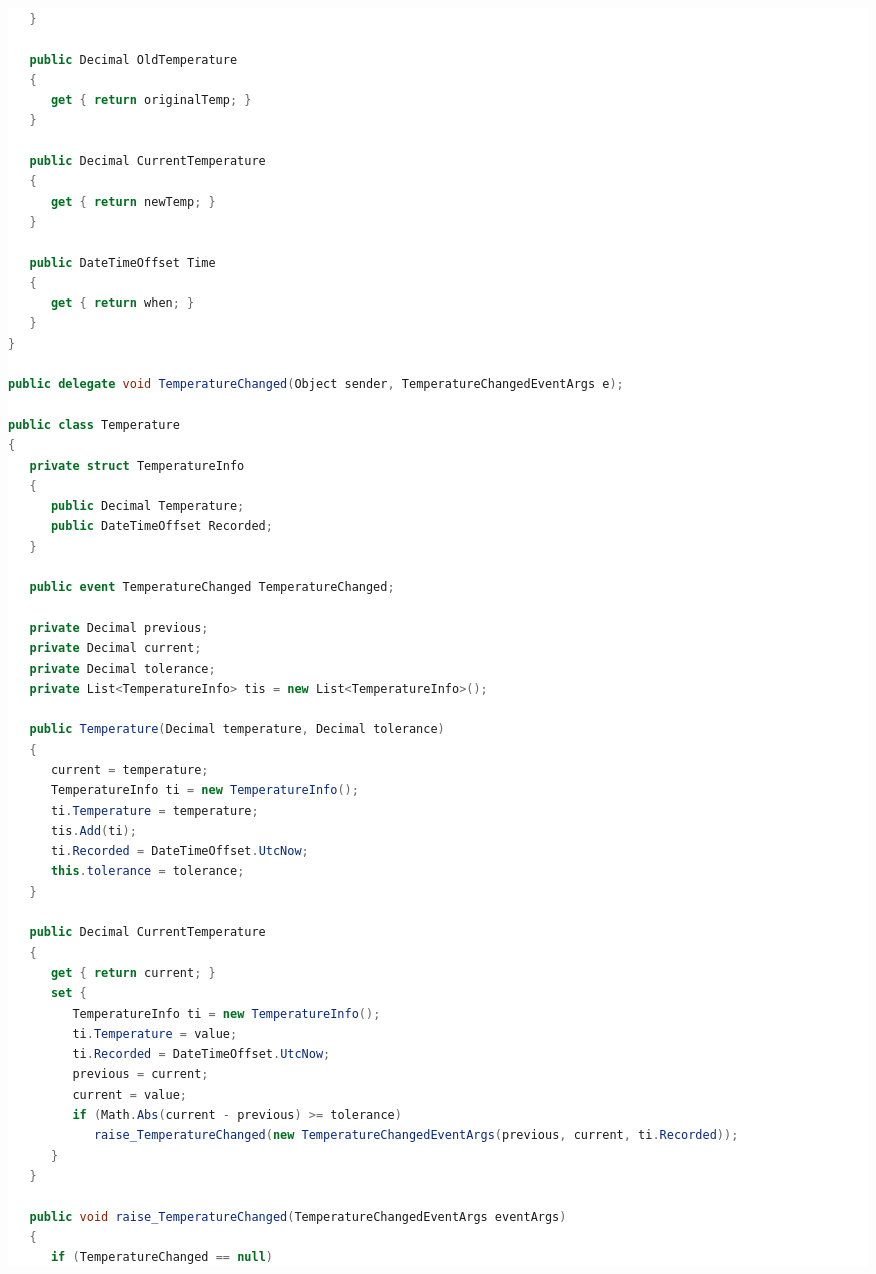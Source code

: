 ```csharp
   }   

   public Decimal OldTemperature
   {
      get { return originalTemp; }
   } 

   public Decimal CurrentTemperature
   {
      get { return newTemp; }
   } 

   public DateTimeOffset Time
   {
      get { return when; }
   }
}

public delegate void TemperatureChanged(Object sender, TemperatureChangedEventArgs e);

public class Temperature
{
   private struct TemperatureInfo
   {
      public Decimal Temperature;
      public DateTimeOffset Recorded;
   }

   public event TemperatureChanged TemperatureChanged;

   private Decimal previous;
   private Decimal current;
   private Decimal tolerance;
   private List<TemperatureInfo> tis = new List<TemperatureInfo>();

   public Temperature(Decimal temperature, Decimal tolerance)
   {
      current = temperature;
      TemperatureInfo ti = new TemperatureInfo();
      ti.Temperature = temperature;
      tis.Add(ti);
      ti.Recorded = DateTimeOffset.UtcNow;
      this.tolerance = tolerance;
   }

   public Decimal CurrentTemperature
   {
      get { return current; }
      set {
         TemperatureInfo ti = new TemperatureInfo();
         ti.Temperature = value;
         ti.Recorded = DateTimeOffset.UtcNow;
         previous = current;
         current = value;
         if (Math.Abs(current - previous) >= tolerance) 
            raise_TemperatureChanged(new TemperatureChangedEventArgs(previous, current, ti.Recorded));
      }
   }

   public void raise_TemperatureChanged(TemperatureChangedEventArgs eventArgs)
   {
      if (TemperatureChanged == null)
```